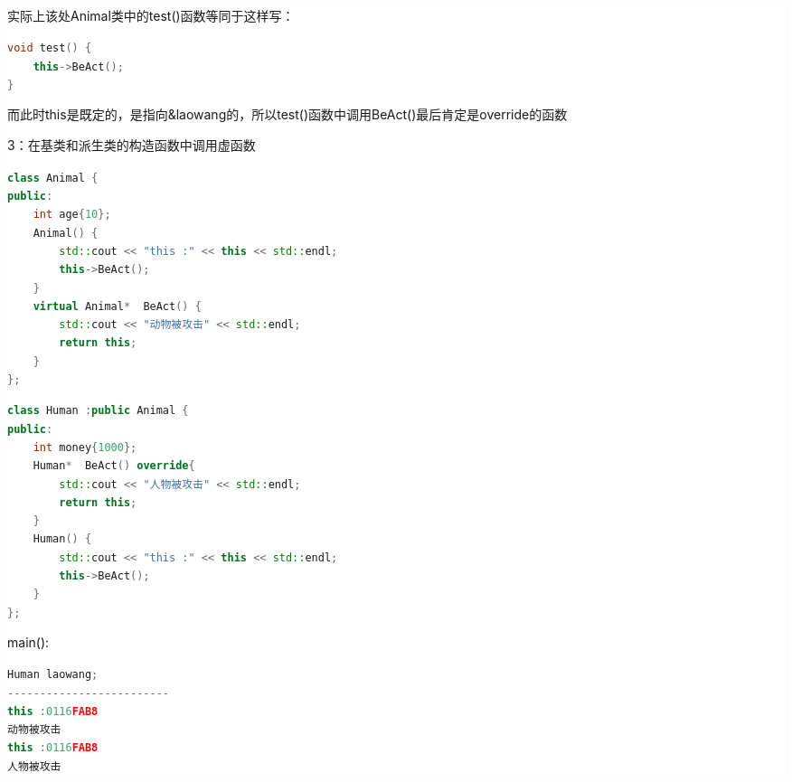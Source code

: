 实际上该处Animal类中的test()函数等同于这样写：

```cpp
void test() {
	this->BeAct();
}
```

而此时this是既定的，是指向&laowang的，所以test()函数中调用BeAct()最后肯定是override的函数





3：在基类和派生类的构造函数中调用虚函数

```cpp
class Animal {
public:
	int age{10};
	Animal() {
		std::cout << "this :" << this << std::endl;
		this->BeAct();
	}
	virtual Animal*  BeAct() {
		std::cout << "动物被攻击" << std::endl;
		return this;
	}	
};

```

```cpp
class Human :public Animal {
public:
	int money{1000};
	Human*  BeAct() override{
		std::cout << "人物被攻击" << std::endl;
		return this;
	}
	Human() {
		std::cout << "this :" << this << std::endl;
		this->BeAct();
	}
};
```

main():

```cpp
Human laowang;
-------------------------
this :0116FAB8
动物被攻击
this :0116FAB8
人物被攻击
```
